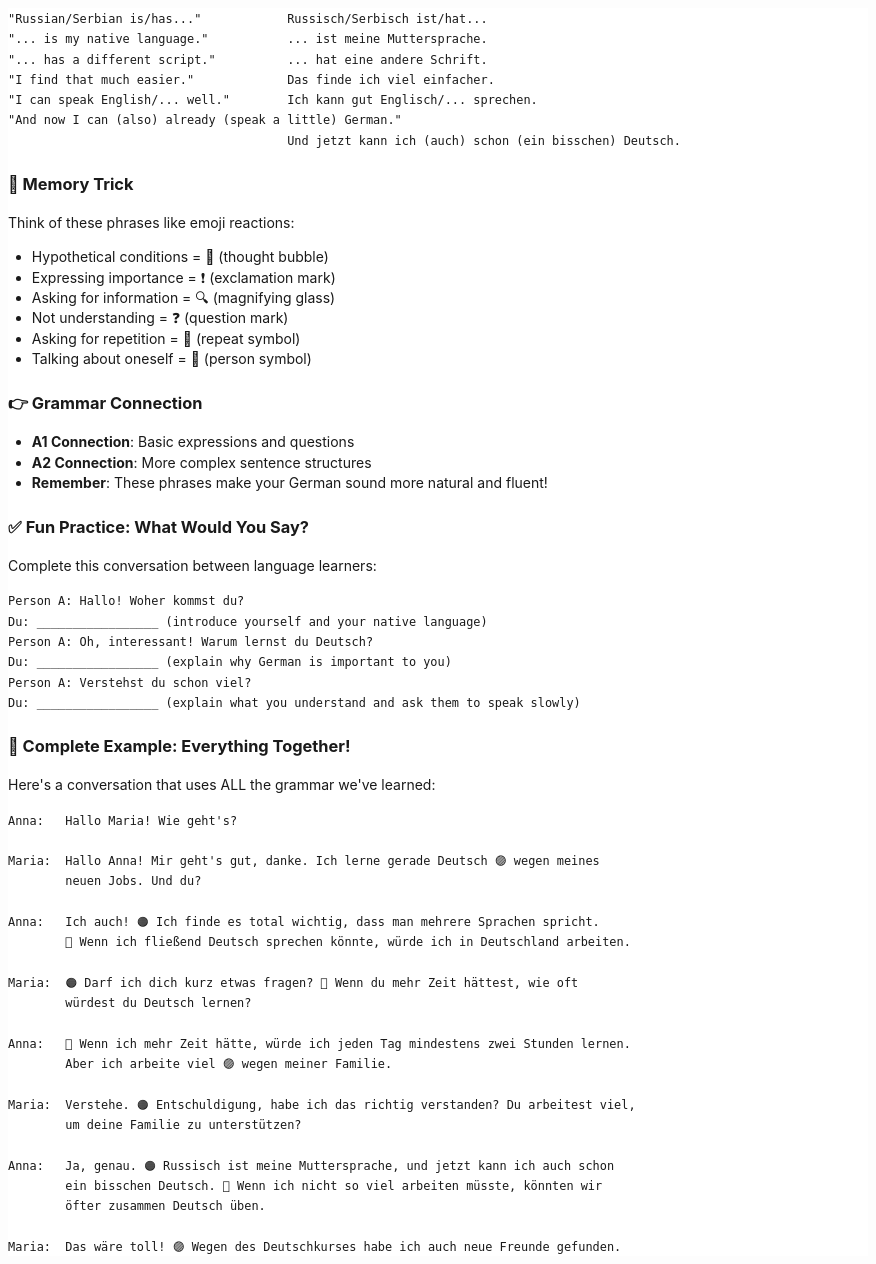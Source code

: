 ```
"Russian/Serbian is/has..."            Russisch/Serbisch ist/hat...
"... is my native language."           ... ist meine Muttersprache.
"... has a different script."          ... hat eine andere Schrift.
"I find that much easier."             Das finde ich viel einfacher.
"I can speak English/... well."        Ich kann gut Englisch/... sprechen.
"And now I can (also) already (speak a little) German."
                                       Und jetzt kann ich (auch) schon (ein bisschen) Deutsch.
```

### 🧠 Memory Trick
Think of these phrases like emoji reactions:
- Hypothetical conditions = 💭 (thought bubble)
- Expressing importance = ❗ (exclamation mark)
- Asking for information = 🔍 (magnifying glass)
- Not understanding = ❓ (question mark)
- Asking for repetition = 🔄 (repeat symbol)
- Talking about oneself = 👤 (person symbol)

### 👉 Grammar Connection
- **A1 Connection**: Basic expressions and questions
- **A2 Connection**: More complex sentence structures
- **Remember**: These phrases make your German sound more natural and fluent!

### ✅ Fun Practice: What Would You Say?
Complete this conversation between language learners:

```
Person A: Hallo! Woher kommst du?
Du: _________________ (introduce yourself and your native language)
Person A: Oh, interessant! Warum lernst du Deutsch?
Du: _________________ (explain why German is important to you)
Person A: Verstehst du schon viel?
Du: _________________ (explain what you understand and ask them to speak slowly)
```

### 🌟 Complete Example: Everything Together!

Here's a conversation that uses ALL the grammar we've learned:

```
Anna:   Hallo Maria! Wie geht's?

Maria:  Hallo Anna! Mir geht's gut, danke. Ich lerne gerade Deutsch 🟣 wegen meines 
        neuen Jobs. Und du?

Anna:   Ich auch! 🟠 Ich finde es total wichtig, dass man mehrere Sprachen spricht.
        🔵 Wenn ich fließend Deutsch sprechen könnte, würde ich in Deutschland arbeiten.

Maria:  🟠 Darf ich dich kurz etwas fragen? 🔵 Wenn du mehr Zeit hättest, wie oft 
        würdest du Deutsch lernen?

Anna:   🔵 Wenn ich mehr Zeit hätte, würde ich jeden Tag mindestens zwei Stunden lernen.
        Aber ich arbeite viel 🟣 wegen meiner Familie.

Maria:  Verstehe. 🟠 Entschuldigung, habe ich das richtig verstanden? Du arbeitest viel,
        um deine Familie zu unterstützen?

Anna:   Ja, genau. 🟠 Russisch ist meine Muttersprache, und jetzt kann ich auch schon 
        ein bisschen Deutsch. 🔵 Wenn ich nicht so viel arbeiten müsste, könnten wir 
        öfter zusammen Deutsch üben.

Maria:  Das wäre toll! 🟣 Wegen des Deutschkurses habe ich auch neue Freunde gefunden.
```
